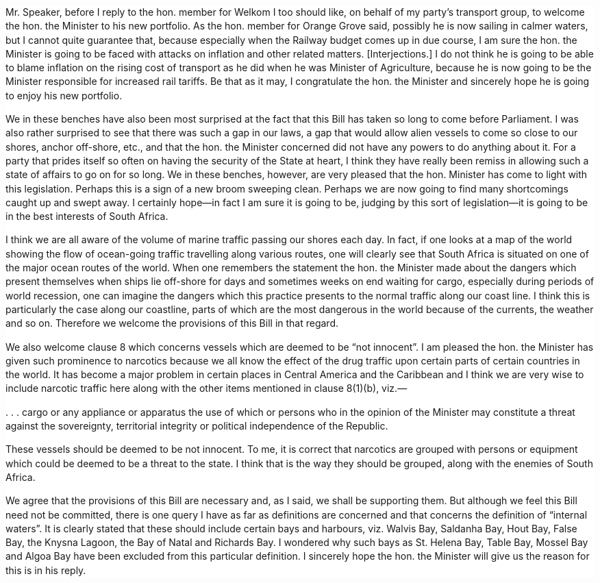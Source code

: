 <p>Mr. Speaker, before I reply to the hon. member for Welkom I too should like, on behalf of my party&#x2019;s transport group, to welcome the hon. the Minister to his new portfolio. As the hon. member for Orange Grove said, possibly he is now sailing in calmer waters, but I cannot quite guarantee that, because especially when the Railway budget comes up in due course, I am sure the hon. the Minister is going to be faced with attacks on inflation and other related matters. [Interjections.] I do not think he is going to be able to blame inflation on the rising cost of transport as he did when he was Minister of Agriculture, because he is now going to be the Minister responsible for increased rail tariffs. Be that as it may, I congratulate the hon. the Minister and sincerely hope he is going to enjoy his new portfolio.</p>

<p>We in these benches have also been most surprised at the fact that this Bill has taken so long to come before Parliament. I was also rather surprised to see that there was such a gap in our laws, a gap that would allow alien vessels to come so close to our shores, anchor off-shore, etc., and that the hon. the Minister concerned did not have any powers to do anything about it. For a party that prides itself so often on having the security of the State at heart, I think they have really been remiss in allowing such a state of affairs to go on for so long. We in these benches, however, are very pleased that the hon. Minister has come to light with this legislation. Perhaps this is a sign of a new broom sweeping clean. Perhaps we are now going to find many shortcomings caught up and swept away. I certainly hope&#x2014;in fact I am sure it is going to be, judging by this sort of legislation&#x2014;it is going to be in the best interests of South Africa.</p>

<p>I think we are all aware of the volume of marine traffic passing our shores each day. In fact, if one looks at a map of the world showing the flow of ocean-going traffic travelling along various routes, one will clearly see that South Africa is situated on one of the major ocean routes of the world. When one remembers the statement the hon. the Minister made about the dangers which present themselves when ships lie off-shore for days and sometimes weeks on end waiting for cargo, especially during periods of world recession, one can imagine the dangers which this practice presents to the normal traffic along our coast line. I think this is particularly the case along our coastline, parts of which are the most <span class="col_497-498" refersTo="page_0261"/>dangerous in the world because of the currents, the weather and so on. Therefore we welcome the provisions of this Bill in that regard.</p>

<p>We also welcome clause 8 which concerns vessels which are deemed to be &#x201C;not innocent&#x201D;. I am pleased the hon. the Minister has given such prominence to narcotics because we all know the effect of the drug traffic upon certain parts of certain countries in the world. It has become a major problem in certain places in Central America and the Caribbean and I think we are very wise to include narcotic traffic here along with the other items mentioned in clause 8(1)(b), viz.&#x2014;</p>

<block name="quote">. . . cargo or any appliance or apparatus the use of which or persons who in the opinion of the Minister may constitute a threat against the sovereignty, territorial integrity or political independence of the Republic.</block>

<p>These vessels should be deemed to be not innocent. To me, it is correct that narcotics are grouped with persons or equipment which could be deemed to be a threat to the state. I think that is the way they should be grouped, along with the enemies of South Africa.</p>

<p>We agree that the provisions of this Bill are necessary and, as I said, we shall be supporting them. But although we feel this Bill need not be committed, there is one query I have as far as definitions are concerned and that concerns the definition of &#x201C;internal waters&#x201D;. It is clearly stated that these should include certain bays and harbours, viz. Walvis Bay, Saldanha Bay, Hout Bay, False Bay, the Knysna Lagoon, the Bay of Natal and Richards Bay. I wondered why such bays as St. Helena Bay, Table Bay, Mossel Bay and Algoa Bay have been excluded from this particular definition. I sincerely hope the hon. the Minister will give us the reason for this is in his reply.</p>

